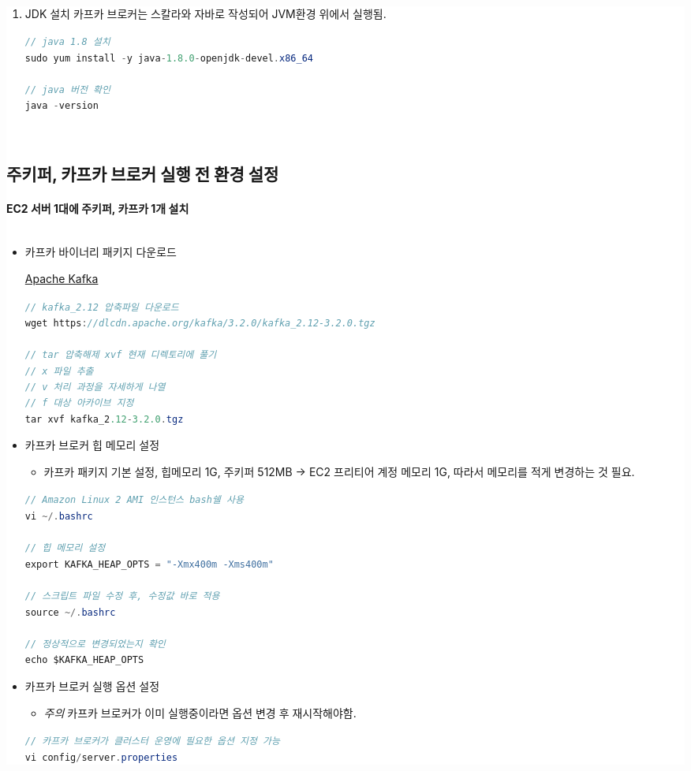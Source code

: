 1. JDK 설치
카프카 브로커는 스칼라와 자바로 작성되어 JVM환경 위에서 실행됨.
    
    ```java
    // java 1.8 설치
    sudo yum install -y java-1.8.0-openjdk-devel.x86_64
    
    // java 버전 확인
    java -version 
    ```
    
<br>

## 주키퍼, 카프카 브로커 실행 전 환경 설정
**EC2 서버 1대에 주키퍼, 카프카 1개 설치**
<br>
<br>
- 카프카 바이너리 패키지 다운로드

    [Apache Kafka](https://kafka.apache.org/downloads)

    ```java
    // kafka_2.12 압축파일 다운로드
    wget https://dlcdn.apache.org/kafka/3.2.0/kafka_2.12-3.2.0.tgz

    // tar 압축해제 xvf 현재 디렉토리에 풀기
    // x 파일 추출
    // v 처리 과정을 자세하게 나열
    // f 대상 아카이브 지정
    tar xvf kafka_2.12-3.2.0.tgz
    ```

- 카프카 브로커 힙 메모리 설정
    - 카프카 패키지 기본 설정, 힙메모리 1G, 주키퍼 512MB
    → EC2 프리티어 계정 메모리 1G, 따라서 메모리를 적게 변경하는 것 필요.

    ```java
    // Amazon Linux 2 AMI 인스턴스 bash쉘 사용
    vi ~/.bashrc

    // 힙 메모리 설정
    export KAFKA_HEAP_OPTS = "-Xmx400m -Xms400m"

    // 스크립트 파일 수정 후, 수정값 바로 적용
    source ~/.bashrc

    // 정상적으로 변경되었는지 확인
    echo $KAFKA_HEAP_OPTS
    ```

- 카프카 브로커 실행 옵션 설정
    - *주의* 카프카 브로커가 이미 실행중이라면 옵션 변경 후 재시작해야함.

    ```java
    // 카프카 브로커가 클러스터 운영에 필요한 옵션 지정 가능
    vi config/server.properties
